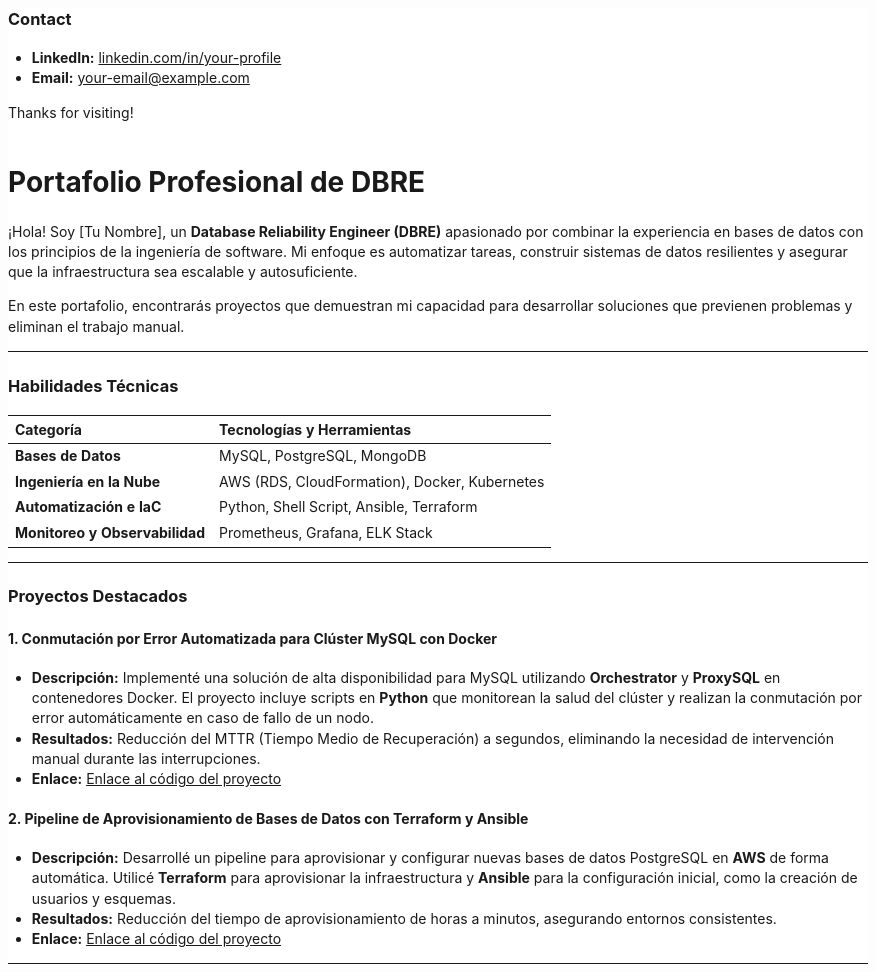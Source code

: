 
### **Contact**

* **LinkedIn:** [linkedin.com/in/your-profile](https://www.linkedin.com/in/your-profile)
* **Email:** [your-email@example.com](mailto:your-email@example.com)

Thanks for visiting!


# Portafolio Profesional de DBRE

¡Hola! Soy [Tu Nombre], un **Database Reliability Engineer (DBRE)** apasionado por combinar la experiencia en bases de datos con los principios de la ingeniería de software. Mi enfoque es automatizar tareas, construir sistemas de datos resilientes y asegurar que la infraestructura sea escalable y autosuficiente.

En este portafolio, encontrarás proyectos que demuestran mi capacidad para desarrollar soluciones que previenen problemas y eliminan el trabajo manual.

---

### **Habilidades Técnicas**

| Categoría | Tecnologías y Herramientas |
| :--- | :--- |
| **Bases de Datos** | MySQL, PostgreSQL, MongoDB |
| **Ingeniería en la Nube** | AWS (RDS, CloudFormation), Docker, Kubernetes |
| **Automatización e IaC** | Python, Shell Script, Ansible, Terraform |
| **Monitoreo y Observabilidad** | Prometheus, Grafana, ELK Stack |

---

### **Proyectos Destacados**

#### **1. Conmutación por Error Automatizada para Clúster MySQL con Docker**

* **Descripción:** Implementé una solución de alta disponibilidad para MySQL utilizando **Orchestrator** y **ProxySQL** en contenedores Docker. El proyecto incluye scripts en **Python** que monitorean la salud del clúster y realizan la conmutación por error automáticamente en caso de fallo de un nodo.
* **Resultados:** Reducción del MTTR (Tiempo Medio de Recuperación) a segundos, eliminando la necesidad de intervención manual durante las interrupciones.
* **Enlace:** [Enlace al código del proyecto](https://github.com/tu-usuario/proyecto-dbre-conmutacion-por-error)

#### **2. Pipeline de Aprovisionamiento de Bases de Datos con Terraform y Ansible**

* **Descripción:** Desarrollé un pipeline para aprovisionar y configurar nuevas bases de datos PostgreSQL en **AWS** de forma automática. Utilicé **Terraform** para aprovisionar la infraestructura y **Ansible** para la configuración inicial, como la creación de usuarios y esquemas.
* **Resultados:** Reducción del tiempo de aprovisionamiento de horas a minutos, asegurando entornos consistentes.
* **Enlace:** [Enlace al código del proyecto](https://github.com/tu-usuario/proyecto-dbre-iac)

---